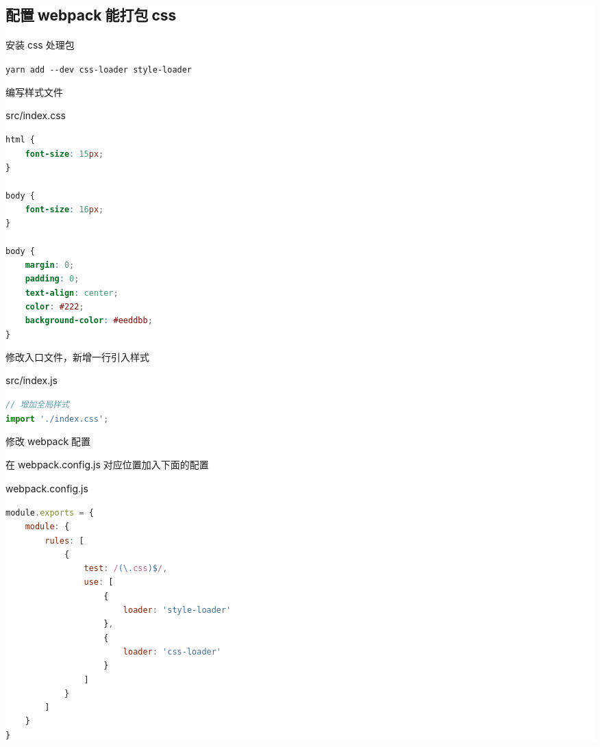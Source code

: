 ## 配置 webpack 能打包 css

安装 css 处理包

```shell
yarn add --dev css-loader style-loader
```

编写样式文件

src/index.css
```css
html {
    font-size: 15px;
}

body {
    font-size: 16px;
}

body {
    margin: 0;
    padding: 0;
    text-align: center;
    color: #222;
    background-color: #eeddbb;
}
```

修改入口文件，新增一行引入样式

src/index.js

```javascript
// 增加全局样式
import './index.css';

```

修改 webpack 配置

在 webpack.config.js 对应位置加入下面的配置

webpack.config.js
```javascript
module.exports = {
    module: {
        rules: [
            {
                test: /(\.css)$/,
                use: [
                    {
                        loader: 'style-loader'
                    },
                    {
                        loader: 'css-loader'
                    }
                ]
            }
        ]
    }
}
```
